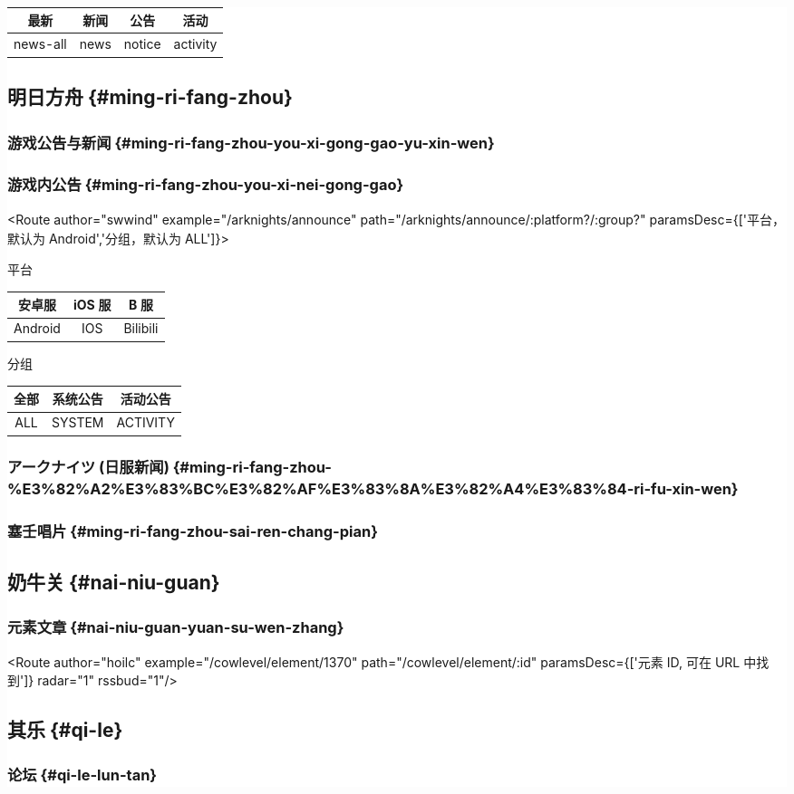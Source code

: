 | 最新     | 新闻 | 公告   | 活动     |
| -------- | ---- | ------ | -------- |
| news-all | news | notice | activity |

</Route>

## 明日方舟 {#ming-ri-fang-zhou}

### 游戏公告与新闻 {#ming-ri-fang-zhou-you-xi-gong-gao-yu-xin-wen}

<Route author="Astrian" example="/arknights/news" path="/arknights/news"/>

### 游戏内公告 {#ming-ri-fang-zhou-you-xi-nei-gong-gao}

<Route author="swwind" example="/arknights/announce" path="/arknights/announce/:platform?/:group?" paramsDesc={['平台，默认为 Android','分组，默认为 ALL']}>

平台

| 安卓服  | iOS 服 |   B 服   |
| :-----: | :----: | :------: |
| Android |  IOS   | Bilibili |

分组

| 全部  | 系统公告 | 活动公告 |
| :---: | :------: | :------: |
|  ALL  |  SYSTEM  | ACTIVITY |

</Route>

### アークナイツ (日服新闻) {#ming-ri-fang-zhou-%E3%82%A2%E3%83%BC%E3%82%AF%E3%83%8A%E3%82%A4%E3%83%84-ri-fu-xin-wen}

<Route author="ofyark" example="/arknights/japan" path="/arknights/japan"/>

### 塞壬唱片 {#ming-ri-fang-zhou-sai-ren-chang-pian}

<Route author="rikkablue" example="/siren/news" path="/siren/news"/>

## 奶牛关 {#nai-niu-guan}

### 元素文章 {#nai-niu-guan-yuan-su-wen-zhang}

<Route author="hoilc" example="/cowlevel/element/1370" path="/cowlevel/element/:id" paramsDesc={['元素 ID, 可在 URL 中找到']} radar="1" rssbud="1"/>

## 其乐 {#qi-le}

### 论坛 {#qi-le-lun-tan}
